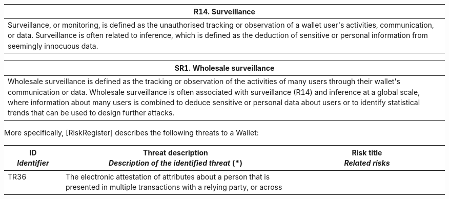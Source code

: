 <table>
<colgroup>
<col style="width: 100%" />
</colgroup>
<thead>
<tr>
<th><strong>R14. Surveillance</strong></th>
</tr>
</thead>
<tbody>
<tr>
<td>Surveillance, or monitoring, is defined as the unauthorised tracking
or observation of a wallet user's activities, communication, or data.
Surveillance is often related to inference, which is defined as the
deduction of sensitive or personal information from seemingly innocuous
data.</td>
</tr>
</tbody>
</table>

<table>
<colgroup>
<col style="width: 100%" />
</colgroup>
<thead>
<tr>
<th><strong>SR1. Wholesale surveillance</strong></th>
</tr>
</thead>
<tbody>
<tr>
<td>Wholesale surveillance is defined as the tracking or observation of
the activities of many users through their wallet's communication or
data. Wholesale surveillance is often associated with surveillance (R14)
and inference at a global scale, where information about many users is
combined to deduce sensitive or personal data about users or to identify
statistical trends that can be used to design further attacks.</td>
</tr>
</tbody>
</table>

More specifically, [RiskRegister] describes the following threats to a
Wallet:

<table style="width:100%;">
<colgroup>
<col style="width: 13%" />
<col style="width: 51%" />
<col style="width: 35%" />
</colgroup>
<thead>
<tr>
<th><strong>ID<br />
</strong><em>Identifier</em></th>
<th><strong>Threat description<br />
</strong><em>Description of the identified threat</em> (*)</th>
<th><strong>Risk title<br />
</strong><em>Related risks</em></th>
</tr>
</thead>
<tbody>
<tr>
<td>TR36</td>
<td>The electronic attestation of attributes about a person that is
presented in multiple transactions with a relying party, or across